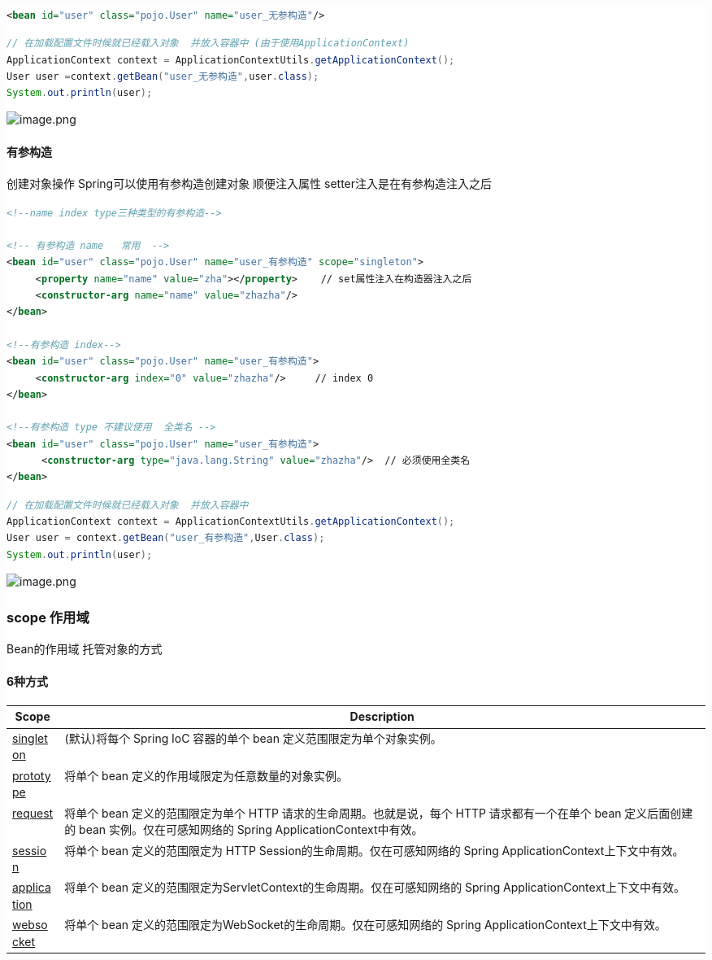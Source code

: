 ```xml
<bean id="user" class="pojo.User" name="user_无参构造"/>      
```
```java
// 在加载配置文件时候就已经载入对象  并放入容器中 (由于使用ApplicationContext)
ApplicationContext context = ApplicationContextUtils.getApplicationContext();     
User user =context.getBean("user_无参构造",user.class);
System.out.println(user);
```
![image.png](https://cdn.nlark.com/yuque/0/2022/png/23219042/1642819802923-3df89abd-e29b-44af-9daa-59a3607d61e9.png#clientId=uf95e7f1e-c322-4&crop=0&crop=0&crop=1&crop=1&from=paste&height=77&id=ucefeb70c&margin=%5Bobject%20Object%5D&name=image.png&originHeight=77&originWidth=263&originalType=binary&ratio=1&rotation=0&showTitle=false&size=29807&status=done&style=none&taskId=ue88cacfd-a299-42df-bd31-63d7734504c&title=&width=263)
#### 有参构造
创建对象操作   Spring可以使用有参构造创建对象  顺便注入属性
setter注入是在有参构造注入之后
```xml
<!--name index type三种类型的有参构造-->
    
<!-- 有参构造 name   常用  -->
<bean id="user" class="pojo.User" name="user_有参构造" scope="singleton">
     <property name="name" value="zha"></property>    // set属性注入在构造器注入之后
     <constructor-arg name="name" value="zhazha"/>
</bean>

<!--有参构造 index-->
<bean id="user" class="pojo.User" name="user_有参构造">
     <constructor-arg index="0" value="zhazha"/>     // index 0
</bean>

<!--有参构造 type 不建议使用  全类名 -->	
<bean id="user" class="pojo.User" name="user_有参构造">
      <constructor-arg type="java.lang.String" value="zhazha"/>  // 必须使用全类名
</bean> 
```
```java
// 在加载配置文件时候就已经载入对象  并放入容器中
ApplicationContext context = ApplicationContextUtils.getApplicationContext();
User user = context.getBean("user_有参构造",User.class);
System.out.println(user);
```
![image.png](https://cdn.nlark.com/yuque/0/2022/png/23219042/1642819764892-3d5f686e-a34c-4ffe-9bdd-4f4b08ffec01.png#clientId=uf95e7f1e-c322-4&crop=0&crop=0&crop=1&crop=1&from=paste&height=71&id=u49828c63&margin=%5Bobject%20Object%5D&name=image.png&originHeight=71&originWidth=268&originalType=binary&ratio=1&rotation=0&showTitle=false&size=28225&status=done&style=none&taskId=u7977752e-edd8-434f-8f91-d3de7d74472&title=&width=268)
### scope 作用域
Bean的作用域   托管对象的方式
#### 6种方式
| **Scope** | **Description** |
| --- | --- |
| [singleton](https://www.docs4dev.com/docs/zh/spring-framework/5.1.3.RELEASE/reference/core.html#beans-factory-scopes-singleton) | (默认)将每个 Spring IoC 容器的单个 bean 定义范围限定为单个对象实例。 |
| [prototype](https://www.docs4dev.com/docs/zh/spring-framework/5.1.3.RELEASE/reference/core.html#beans-factory-scopes-prototype) | 将单个 bean 定义的作用域限定为任意数量的对象实例。 |
| [request](https://www.docs4dev.com/docs/zh/spring-framework/5.1.3.RELEASE/reference/core.html#beans-factory-scopes-request) | 将单个 bean 定义的范围限定为单个 HTTP 请求的生命周期。也就是说，每个 HTTP 请求都有一个在单个 bean 定义后面创建的 bean 实例。仅在可感知网络的 Spring ApplicationContext中有效。 |
| [session](https://www.docs4dev.com/docs/zh/spring-framework/5.1.3.RELEASE/reference/core.html#beans-factory-scopes-session) | 将单个 bean 定义的范围限定为 HTTP Session的生命周期。仅在可感知网络的 Spring ApplicationContext上下文中有效。 |
| [application](https://www.docs4dev.com/docs/zh/spring-framework/5.1.3.RELEASE/reference/core.html#beans-factory-scopes-application) | 将单个 bean 定义的范围限定为ServletContext的生命周期。仅在可感知网络的 Spring ApplicationContext上下文中有效。 |
| [websocket](https://www.docs4dev.com/docs/zh/spring-framework/5.1.3.RELEASE/reference/web.html#websocket-stomp-websocket-scope) | 将单个 bean 定义的范围限定为WebSocket的生命周期。仅在可感知网络的 Spring ApplicationContext上下文中有效。 |
